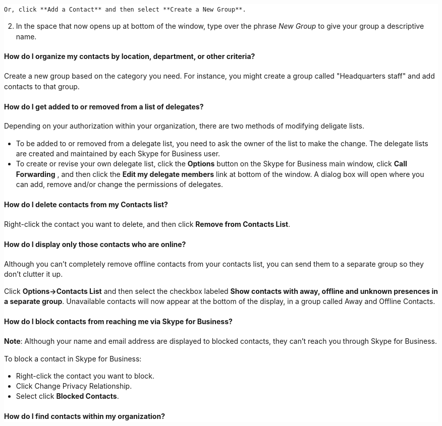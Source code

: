     Or, click **Add a Contact** and then select **Create a New Group**.

2.  In the space that now opens up at bottom of the window, type over
    the phrase *New Group* to give your group a descriptive name.

#### How do I organize my contacts by location, department, or other criteria?

Create a new group based on the category you need. For instance, you
might create a group called "Headquarters staff" and add contacts to
that group.

#### How do I get added to or removed from a list of delegates?

Depending on your authorization within your organization, there are two
methods of modifying deligate lists.

-   To be added to or removed from a delegate list, you need to ask the
    owner of the list to make the change. The delegate lists are created
    and maintained by each Skype for Business user.
-   To create or revise your own delegate list, click the **Options**
    button on the Skype for Business main window, click **Call
    Forwarding** , and then click the **Edit my delegate members** link
    at bottom of the window. A dialog box will open where you can add,
    remove and/or change the permissions of delegates.

#### How do I delete contacts from my Contacts list?

Right-click the contact you want to delete, and then click **Remove from
Contacts List**.

#### How do I display only those contacts who are online?

Although you can&rsquo;t completely remove offline contacts from your contacts
list, you can send them to a separate group so they don&rsquo;t clutter it up.

Click **Options-&gt;Contacts List** and then select the checkbox labeled
**Show contacts with away, offline and unknown presences in a separate
group**. Unavailable contacts will now appear at the bottom of the
display, in a group called Away and Offline Contacts.

#### How do I block contacts from reaching me via Skype for Business?

**Note**: Although your name and email address are displayed to blocked
contacts, they can&rsquo;t reach you through Skype for Business.

To block a contact in Skype for Business:

-   Right-click the contact you want to block.
-   Click Change Privacy Relationship.
-   Select click **Blocked Contacts**.

#### How do I find contacts within my organization?
